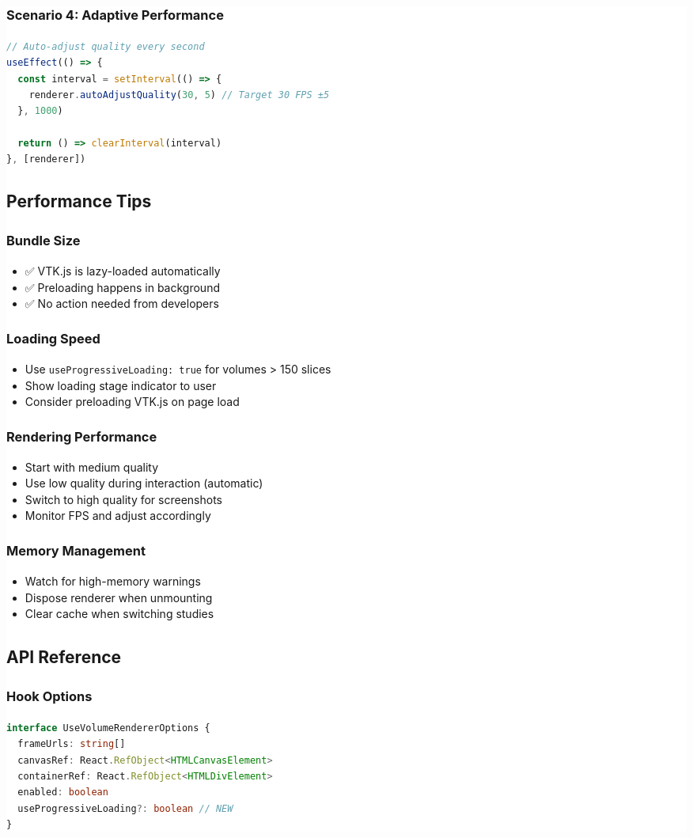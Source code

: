 ### Scenario 4: Adaptive Performance

```typescript
// Auto-adjust quality every second
useEffect(() => {
  const interval = setInterval(() => {
    renderer.autoAdjustQuality(30, 5) // Target 30 FPS ±5
  }, 1000)
  
  return () => clearInterval(interval)
}, [renderer])
```

## Performance Tips

### Bundle Size

- ✅ VTK.js is lazy-loaded automatically
- ✅ Preloading happens in background
- ✅ No action needed from developers

### Loading Speed

- Use `useProgressiveLoading: true` for volumes > 150 slices
- Show loading stage indicator to user
- Consider preloading VTK.js on page load

### Rendering Performance

- Start with medium quality
- Use low quality during interaction (automatic)
- Switch to high quality for screenshots
- Monitor FPS and adjust accordingly

### Memory Management

- Watch for high-memory warnings
- Dispose renderer when unmounting
- Clear cache when switching studies

## API Reference

### Hook Options

```typescript
interface UseVolumeRendererOptions {
  frameUrls: string[]
  canvasRef: React.RefObject<HTMLCanvasElement>
  containerRef: React.RefObject<HTMLDivElement>
  enabled: boolean
  useProgressiveLoading?: boolean // NEW
}
```
